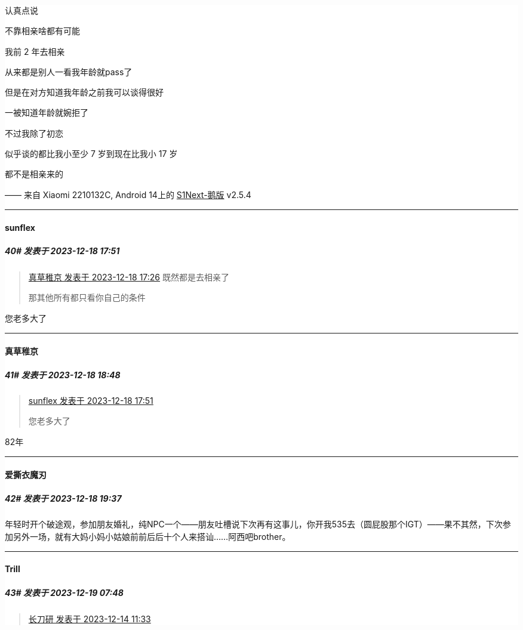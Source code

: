 认真点说

不靠相亲啥都有可能

我前 2 年去相亲

从来都是别人一看我年龄就pass了

但是在对方知道我年龄之前我可以谈得很好

一被知道年龄就婉拒了

不过我除了初恋

似乎谈的都比我小至少 7 岁到现在比我小 17 岁

都不是相亲来的

—— 来自 Xiaomi 2210132C, Android 14上的 [S1Next-鹅版](https://github.com/ykrank/S1-Next/releases) v2.5.4

*****

####  sunflex  
##### 40#       发表于 2023-12-18 17:51

<blockquote><a href="httphttps://bbs.saraba1st.com/2b/forum.php?mod=redirect&amp;goto=findpost&amp;pid=63366668&amp;ptid=2164071" target="_blank">真草稚京 发表于 2023-12-18 17:26</a>
既然都是去相亲了

那其他所有都只看你自己的条件</blockquote>
您老多大了

*****

####  真草稚京  
##### 41#       发表于 2023-12-18 18:48

<blockquote><a href="httphttps://bbs.saraba1st.com/2b/forum.php?mod=redirect&amp;goto=findpost&amp;pid=63366897&amp;ptid=2164071" target="_blank">sunflex 发表于 2023-12-18 17:51</a>

您老多大了</blockquote>
82年

*****

####  爱撕衣魔刃  
##### 42#       发表于 2023-12-18 19:37

年轻时开个破途观，参加朋友婚礼，纯NPC一个——朋友吐槽说下次再有这事儿，你开我535去（圆屁股那个IGT）——果不其然，下次参加另外一场，就有大妈小妈小姑娘前前后后十个人来搭讪……阿西吧brother。

*****

####  Trill  
##### 43#       发表于 2023-12-19 07:48

<blockquote><a href="httphttps://bbs.saraba1st.com/2b/forum.php?mod=redirect&amp;goto=findpost&amp;pid=63323927&amp;ptid=2164071" target="_blank">长刀研 发表于 2023-12-14 11:33</a>

